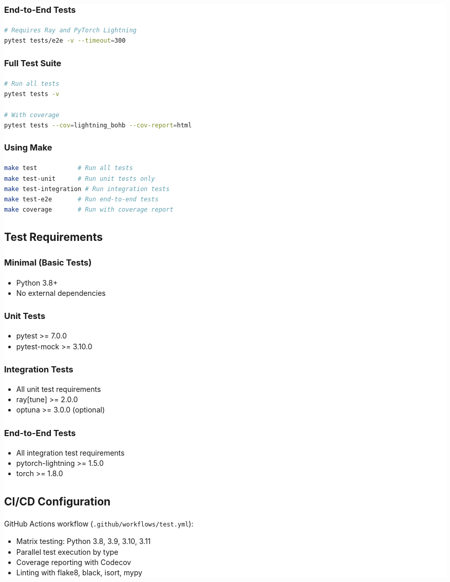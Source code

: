 ### End-to-End Tests
```bash
# Requires Ray and PyTorch Lightning
pytest tests/e2e -v --timeout=300
```

### Full Test Suite
```bash
# Run all tests
pytest tests -v

# With coverage
pytest tests --cov=lightning_bohb --cov-report=html
```

### Using Make
```bash
make test           # Run all tests
make test-unit      # Run unit tests only
make test-integration # Run integration tests
make test-e2e       # Run end-to-end tests
make coverage       # Run with coverage report
```

## Test Requirements

### Minimal (Basic Tests)
- Python 3.8+
- No external dependencies

### Unit Tests
- pytest >= 7.0.0
- pytest-mock >= 3.10.0

### Integration Tests
- All unit test requirements
- ray[tune] >= 2.0.0
- optuna >= 3.0.0 (optional)

### End-to-End Tests
- All integration test requirements
- pytorch-lightning >= 1.5.0
- torch >= 1.8.0

## CI/CD Configuration

GitHub Actions workflow (`.github/workflows/test.yml`):
- Matrix testing: Python 3.8, 3.9, 3.10, 3.11
- Parallel test execution by type
- Coverage reporting with Codecov
- Linting with flake8, black, isort, mypy
